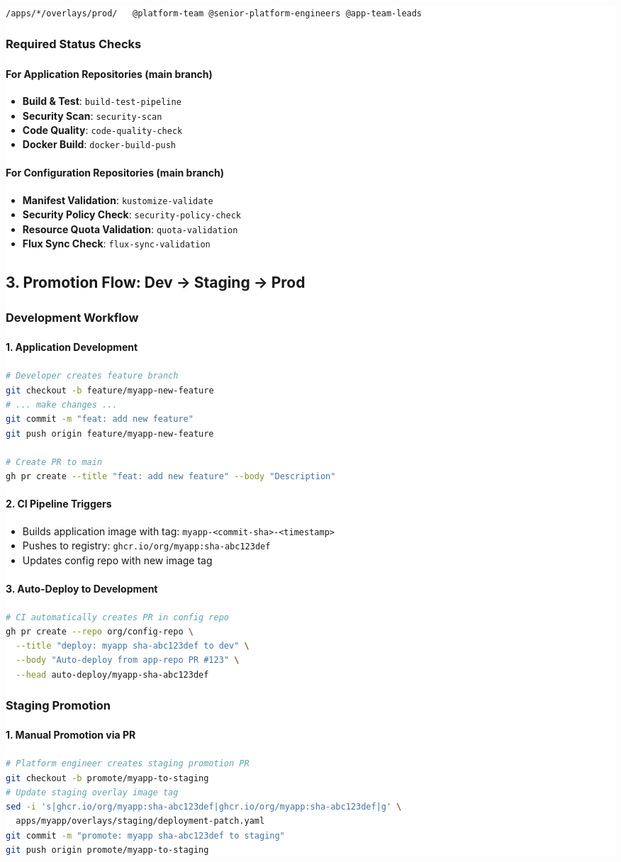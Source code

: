 ```bash
/apps/*/overlays/prod/   @platform-team @senior-platform-engineers @app-team-leads
```

### Required Status Checks

#### For Application Repositories (main branch)
- **Build & Test**: `build-test-pipeline`
- **Security Scan**: `security-scan`
- **Code Quality**: `code-quality-check`
- **Docker Build**: `docker-build-push`

#### For Configuration Repositories (main branch)
- **Manifest Validation**: `kustomize-validate`
- **Security Policy Check**: `security-policy-check`
- **Resource Quota Validation**: `quota-validation`
- **Flux Sync Check**: `flux-sync-validation`

## 3. Promotion Flow: Dev → Staging → Prod

### Development Workflow

#### 1. Application Development
```bash
# Developer creates feature branch
git checkout -b feature/myapp-new-feature
# ... make changes ...
git commit -m "feat: add new feature"
git push origin feature/myapp-new-feature

# Create PR to main
gh pr create --title "feat: add new feature" --body "Description"
```

#### 2. CI Pipeline Triggers
- Builds application image with tag: `myapp-<commit-sha>-<timestamp>`
- Pushes to registry: `ghcr.io/org/myapp:sha-abc123def`
- Updates config repo with new image tag

#### 3. Auto-Deploy to Development
```bash
# CI automatically creates PR in config repo
gh pr create --repo org/config-repo \
  --title "deploy: myapp sha-abc123def to dev" \
  --body "Auto-deploy from app-repo PR #123" \
  --head auto-deploy/myapp-sha-abc123def
```

### Staging Promotion

#### 1. Manual Promotion via PR
```bash
# Platform engineer creates staging promotion PR
git checkout -b promote/myapp-to-staging
# Update staging overlay image tag
sed -i 's|ghcr.io/org/myapp:sha-abc123def|ghcr.io/org/myapp:sha-abc123def|g' \
  apps/myapp/overlays/staging/deployment-patch.yaml
git commit -m "promote: myapp sha-abc123def to staging"
git push origin promote/myapp-to-staging
```

